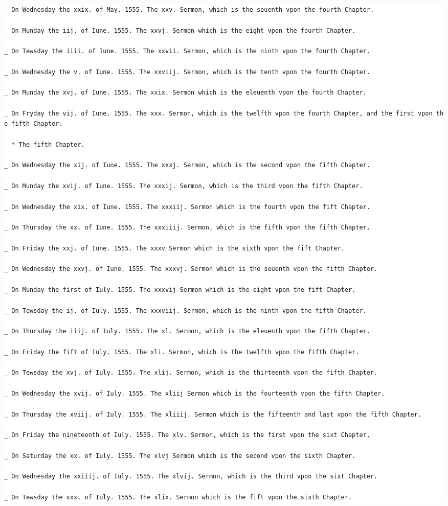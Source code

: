     _ On Wednesday the xxix. of May. 1555. The xxv. Sermon, which is the seuenth vpon the fourth Chapter.

    _ On Munday the iij. of Iune. 1555. The xxvj. Sermon which is the eight vpon the fourth Chapter.

    _ On Tewsday the iiii. of Iune. 1555. The xxvii. Sermon, which is the ninth vpon the fourth Chapter.

    _ On Wednesday the v. of Iune. 1555. The xxviij. Sermon, which is the tenth vpon the fourth Chapter.

    _ On Munday the xvj. of Iune. 1555. The xxix. Sermon which is the eleuenth vpon the fourth Chapter.

    _ On Fryday the vij. of Iune. 1555. The xxx. Sermon, which is the twelfth vpon the fourth Chapter, and the first vpon the fifth Chapter.

      * The fifth Chapter.

    _ On Wednesday the xij. of Iune. 1555. The xxxj. Sermon, which is the second vpon the fifth Chapter.

    _ On Munday the xvij. of Iune. 1555. The xxxij. Sermon, which is the third vpon the fifth Chapter.

    _ On Wednesday the xix. of Iune. 1555. The xxxiij. Sermon which is the fourth vpon the fift Chapter.

    _ On Thursday the xx. of Iune. 1555. The xxxiiij. Sermon, which is the fifth vpon the fifth Chapter.

    _ On Friday the xxj. of Iune. 1555. The xxxv Sermon which is the sixth vpon the fift Chapter.

    _ On Wednesday the xxvj. of Iune. 1555. The xxxvj. Sermon which is the seuenth vpon the fifth Chapter.

    _ On Munday the first of Iuly. 1555. The xxxvij Sermon which is the eight vpon the fift Chapter.

    _ On Tewsday the ij. of Iuly. 1555. The xxxviij. Sermon, which is the ninth vpon the fifth Chapter.

    _ On Thursday the iiij. of Iuly. 1555. The xl. Sermon, which is the eleuenth vpon the fifth Chapter.

    _ On Friday the fift of Iuly. 1555. The xli. Sermon, which is the twelfth vpon the fifth Chapter.

    _ On Tewsday the xvj. of Iuly. 1555. The xlij. Sermon, which is the thirteenth vpon the fifth Chapter.

    _ On Wednesday the xvij. of Iuly. 1555. The xliij Sermon which is the fourteenth vpon the fifth Chapter.

    _ On Thursday the xviij. of Iuly. 1555. The xliiij. Sermon which is the fifteenth and last vpon the fifth Chapter.

    _ On Friday the nineteenth of Iuly. 1555. The xlv. Sermon, which is the first vpon the sixt Chapter.

    _ On Saturday the xx. of Iuly. 1555. The xlvj Sermon which is the second vpon the sixth Chapter.

    _ On Wednesday the xxiiij. of Iuly. 1555. The xlvij. Sermon, which is the third vpon the sixt Chapter.

    _ On Tewsday the xxx. of Iuly. 1555. The xlix. Sermon which is the fift vpon the sixth Chapter.
